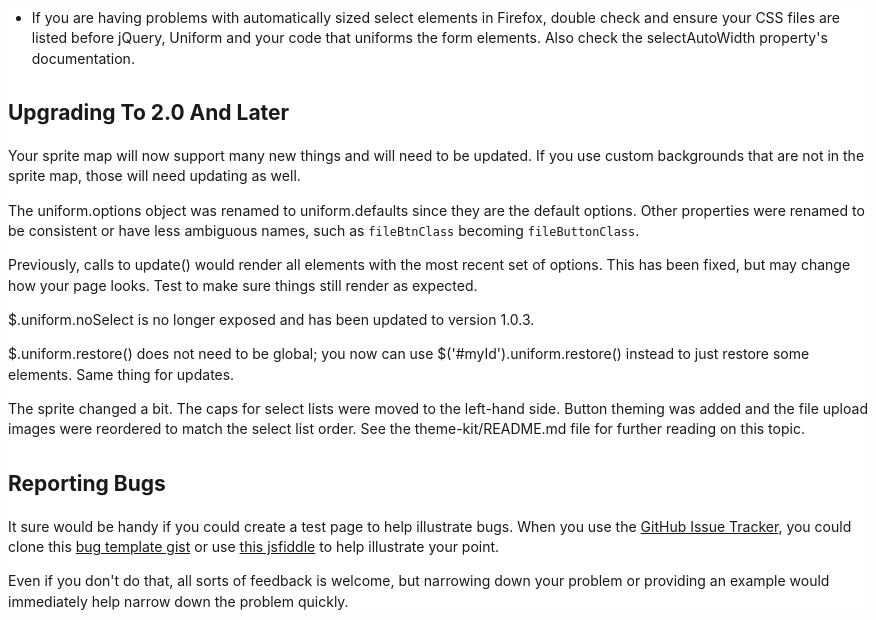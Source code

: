 * If you are having problems with automatically sized select elements in Firefox, double check and ensure your CSS files are listed before jQuery, Uniform and your code that uniforms the form elements.  Also check the selectAutoWidth property's documentation.


Upgrading To 2.0 And Later
--------------------------

Your sprite map will now support many new things and will need to be updated.  If you use custom backgrounds that are not in the sprite map, those will need updating as well.

The uniform.options object was renamed to uniform.defaults since they are the default options.  Other properties were renamed to be consistent or have less ambiguous names, such as `fileBtnClass` becoming `fileButtonClass`.

Previously, calls to update() would render all elements with the most recent set of options.  This has been fixed, but may change how your page looks.  Test to make sure things still render as expected.

$.uniform.noSelect is no longer exposed and has been updated to version 1.0.3.

$.uniform.restore() does not need to be global; you now can use $('#myId').uniform.restore() instead to just restore some elements.  Same thing for updates.

The sprite changed a bit.  The caps for select lists were moved to the left-hand side.  Button theming was added and the file upload images were reordered to match the select list order.  See the theme-kit/README.md file for further reading on this topic.


Reporting Bugs
--------------

It sure would be handy if you could create a test page to help illustrate bugs.  When you use the <a href="https://github.com/pixelmatrix/uniform/issues">GitHub Issue Tracker</a>, you could clone this [bug template gist](https://gist.github.com/4328659) or use [this jsfiddle](http://jsfiddle.net/fidian/JNCFP/) to help illustrate your point.

Even if you don't do that, all sorts of feedback is welcome, but narrowing down your problem or providing an example would immediately help narrow down the problem quickly.
